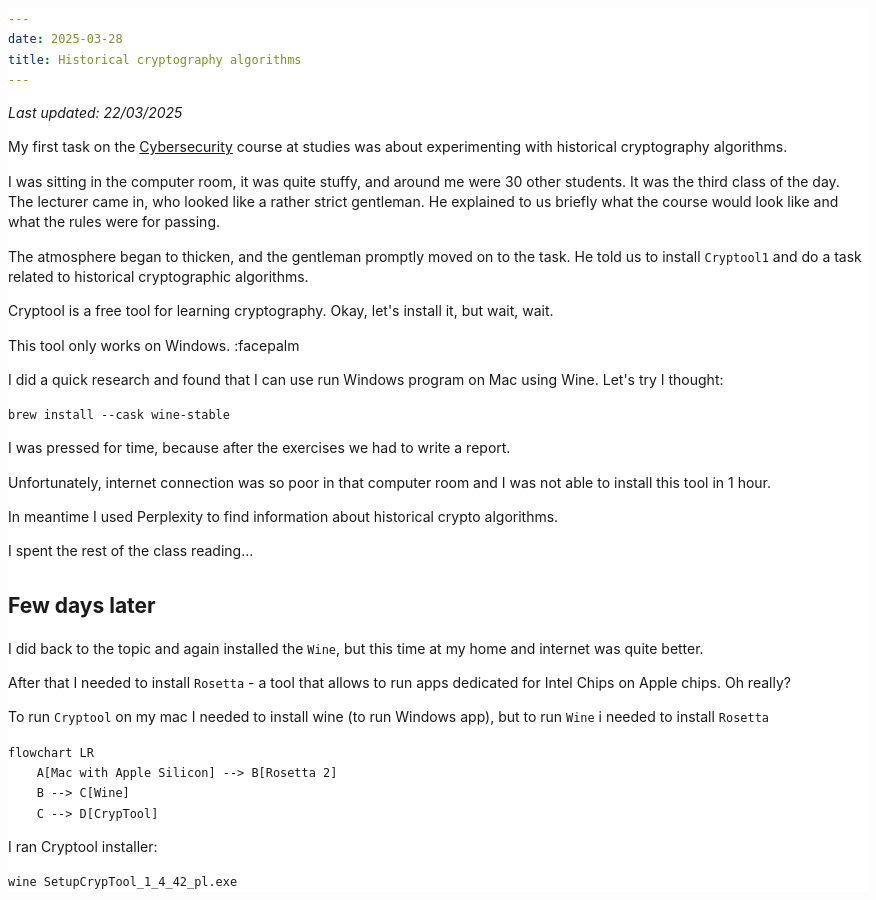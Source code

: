 ```yaml
---
date: 2025-03-28
title: Historical cryptography algorithms
---
```


*Last updated: 22/03/2025*

My first task on the [Cybersecurity](/cybersecurity) course at studies was about experimenting with historical cryptography algorithms.

I was sitting in the computer room, it was quite stuffy, and around me were 30 other students. It was the third class of the day. The lecturer came in, who looked like a rather strict gentleman. He explained to us briefly what the course would look like and what the rules were for passing.

The atmosphere began to thicken, and the gentleman promptly moved on to the task. He told us to install `Cryptool1` and do a task related to historical cryptographic algorithms.

Cryptool is a free tool for learning cryptography. Okay, let's install it, but wait, wait.

This tool only works on Windows. :facepalm

I did a quick research and found that I can use run Windows program on Mac using Wine. Let's try I thought:

`brew install --cask wine-stable`

I was pressed for time, because after the exercises we had to write a report.

Unfortunately, internet connection was so poor in that computer room and I was not able to install this tool in 1 hour.

In meantime I used Perplexity to find information about historical crypto algorithms.

I spent the rest of the class reading...

## Few days later

I did back to the topic and again installed the `Wine`, but this time at my home and internet was quite better.

After that I needed to install `Rosetta` - a tool that allows to run apps dedicated for Intel Chips on Apple chips. Oh really?

To run `Cryptool` on my mac I needed to install wine (to run Windows app), but to run `Wine` i needed to install `Rosetta`

```mermaid
flowchart LR
    A[Mac with Apple Silicon] --> B[Rosetta 2]
    B --> C[Wine]
    C --> D[CrypTool]

```

I ran Cryptool installer:

`wine SetupCrypTool_1_4_42_pl.exe`

